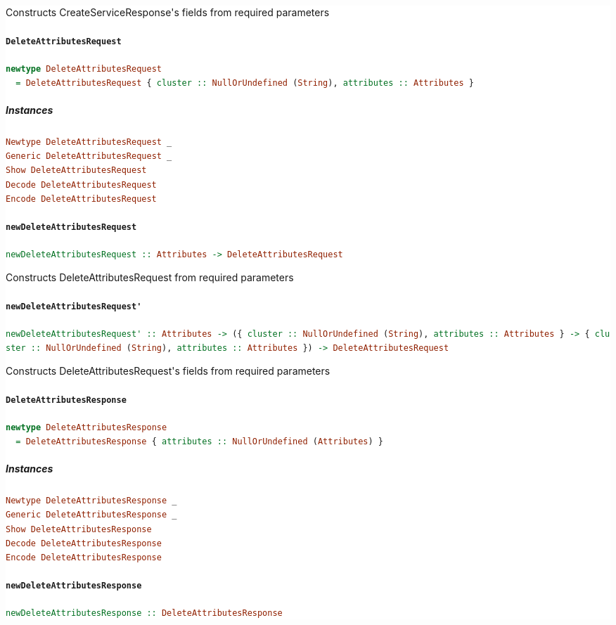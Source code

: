 Constructs CreateServiceResponse's fields from required parameters

#### `DeleteAttributesRequest`

``` purescript
newtype DeleteAttributesRequest
  = DeleteAttributesRequest { cluster :: NullOrUndefined (String), attributes :: Attributes }
```

##### Instances
``` purescript
Newtype DeleteAttributesRequest _
Generic DeleteAttributesRequest _
Show DeleteAttributesRequest
Decode DeleteAttributesRequest
Encode DeleteAttributesRequest
```

#### `newDeleteAttributesRequest`

``` purescript
newDeleteAttributesRequest :: Attributes -> DeleteAttributesRequest
```

Constructs DeleteAttributesRequest from required parameters

#### `newDeleteAttributesRequest'`

``` purescript
newDeleteAttributesRequest' :: Attributes -> ({ cluster :: NullOrUndefined (String), attributes :: Attributes } -> { cluster :: NullOrUndefined (String), attributes :: Attributes }) -> DeleteAttributesRequest
```

Constructs DeleteAttributesRequest's fields from required parameters

#### `DeleteAttributesResponse`

``` purescript
newtype DeleteAttributesResponse
  = DeleteAttributesResponse { attributes :: NullOrUndefined (Attributes) }
```

##### Instances
``` purescript
Newtype DeleteAttributesResponse _
Generic DeleteAttributesResponse _
Show DeleteAttributesResponse
Decode DeleteAttributesResponse
Encode DeleteAttributesResponse
```

#### `newDeleteAttributesResponse`

``` purescript
newDeleteAttributesResponse :: DeleteAttributesResponse
```
